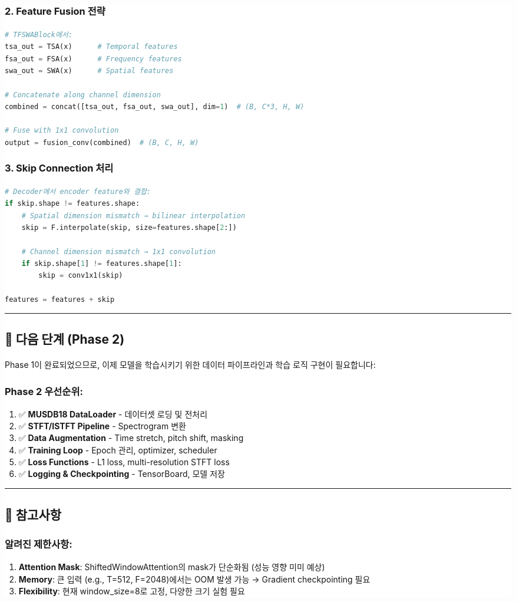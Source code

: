 ### 2. Feature Fusion 전략
```python
# TFSWABlock에서:
tsa_out = TSA(x)      # Temporal features
fsa_out = FSA(x)      # Frequency features
swa_out = SWA(x)      # Spatial features

# Concatenate along channel dimension
combined = concat([tsa_out, fsa_out, swa_out], dim=1)  # (B, C*3, H, W)

# Fuse with 1x1 convolution
output = fusion_conv(combined)  # (B, C, H, W)
```

### 3. Skip Connection 처리
```python
# Decoder에서 encoder feature와 결합:
if skip.shape != features.shape:
    # Spatial dimension mismatch → bilinear interpolation
    skip = F.interpolate(skip, size=features.shape[2:])
    
    # Channel dimension mismatch → 1x1 convolution
    if skip.shape[1] != features.shape[1]:
        skip = conv1x1(skip)
        
features = features + skip
```

---

## 🚀 다음 단계 (Phase 2)

Phase 1이 완료되었으므로, 이제 모델을 학습시키기 위한 데이터 파이프라인과 학습 로직 구현이 필요합니다:

### Phase 2 우선순위:
1. ✅ **MUSDB18 DataLoader** - 데이터셋 로딩 및 전처리
2. ✅ **STFT/ISTFT Pipeline** - Spectrogram 변환
3. ✅ **Data Augmentation** - Time stretch, pitch shift, masking
4. ✅ **Training Loop** - Epoch 관리, optimizer, scheduler
5. ✅ **Loss Functions** - L1 loss, multi-resolution STFT loss
6. ✅ **Logging & Checkpointing** - TensorBoard, 모델 저장

---

## 📝 참고사항

### 알려진 제한사항:
1. **Attention Mask**: ShiftedWindowAttention의 mask가 단순화됨 (성능 영향 미미 예상)
2. **Memory**: 큰 입력 (e.g., T=512, F=2048)에서는 OOM 발생 가능 → Gradient checkpointing 필요
3. **Flexibility**: 현재 window_size=8로 고정, 다양한 크기 실험 필요
